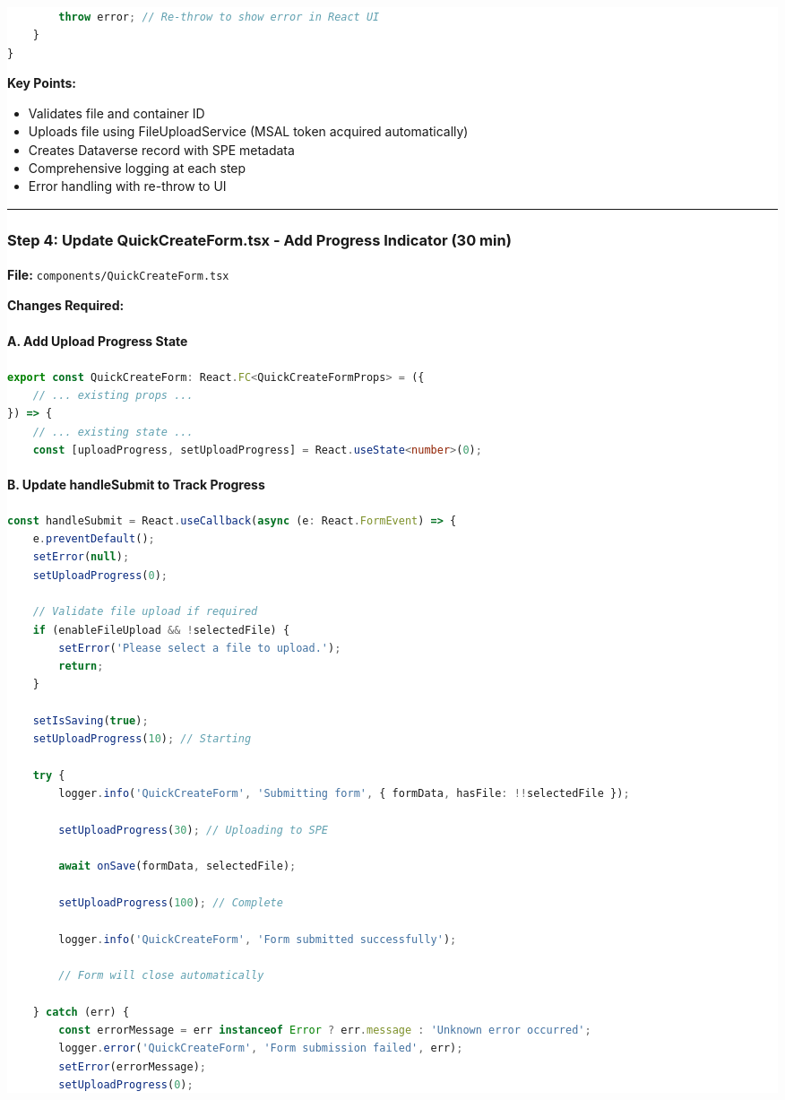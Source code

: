 ```typescript
        throw error; // Re-throw to show error in React UI
    }
}
```

**Key Points:**
- Validates file and container ID
- Uploads file using FileUploadService (MSAL token acquired automatically)
- Creates Dataverse record with SPE metadata
- Comprehensive logging at each step
- Error handling with re-throw to UI

---

### Step 4: Update QuickCreateForm.tsx - Add Progress Indicator (30 min)

**File:** `components/QuickCreateForm.tsx`

**Changes Required:**

#### A. Add Upload Progress State

```typescript
export const QuickCreateForm: React.FC<QuickCreateFormProps> = ({
    // ... existing props ...
}) => {
    // ... existing state ...
    const [uploadProgress, setUploadProgress] = React.useState<number>(0);
```

#### B. Update handleSubmit to Track Progress

```typescript
const handleSubmit = React.useCallback(async (e: React.FormEvent) => {
    e.preventDefault();
    setError(null);
    setUploadProgress(0);

    // Validate file upload if required
    if (enableFileUpload && !selectedFile) {
        setError('Please select a file to upload.');
        return;
    }

    setIsSaving(true);
    setUploadProgress(10); // Starting

    try {
        logger.info('QuickCreateForm', 'Submitting form', { formData, hasFile: !!selectedFile });

        setUploadProgress(30); // Uploading to SPE

        await onSave(formData, selectedFile);

        setUploadProgress(100); // Complete

        logger.info('QuickCreateForm', 'Form submitted successfully');

        // Form will close automatically

    } catch (err) {
        const errorMessage = err instanceof Error ? err.message : 'Unknown error occurred';
        logger.error('QuickCreateForm', 'Form submission failed', err);
        setError(errorMessage);
        setUploadProgress(0);
```